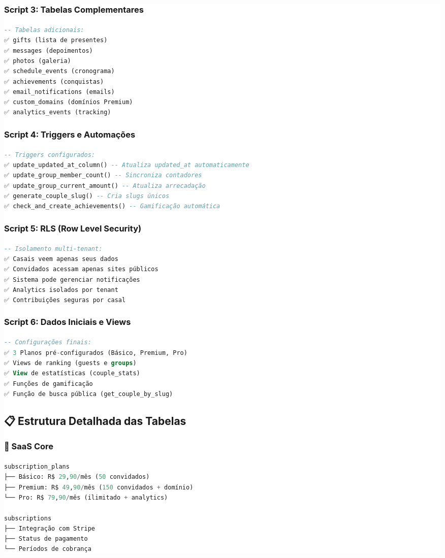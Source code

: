 ### **Script 3: Tabelas Complementares**
```sql
-- Tabelas adicionais:
✅ gifts (lista de presentes)
✅ messages (depoimentos)
✅ photos (galeria)
✅ schedule_events (cronograma)
✅ achievements (conquistas)
✅ email_notifications (emails)
✅ custom_domains (domínios Premium)
✅ analytics_events (tracking)
```

### **Script 4: Triggers e Automações**
```sql
-- Triggers configurados:
✅ update_updated_at_column() -- Atualiza updated_at automaticamente
✅ update_group_member_count() -- Sincroniza contadores
✅ update_group_current_amount() -- Atualiza arrecadação
✅ generate_couple_slug() -- Cria slugs únicos
✅ check_and_create_achievements() -- Gamificação automática
```

### **Script 5: RLS (Row Level Security)**
```sql
-- Isolamento multi-tenant:
✅ Casais veem apenas seus dados
✅ Convidados acessam apenas sites públicos
✅ Sistema pode gerenciar notificações
✅ Analytics isolados por tenant
✅ Contribuições seguras por casal
```

### **Script 6: Dados Iniciais e Views**
```sql
-- Configurações finais:
✅ 3 Planos pré-configurados (Básico, Premium, Pro)
✅ Views de ranking (guests e groups)
✅ View de estatísticas (couple_stats)
✅ Funções de gamificação
✅ Função de busca pública (get_couple_by_slug)
```

## 📋 Estrutura Detalhada das Tabelas

### **🏢 SaaS Core**
```sql
subscription_plans
├── Básico: R$ 29,90/mês (50 convidados)
├── Premium: R$ 49,90/mês (150 convidados + domínio)
└── Pro: R$ 79,90/mês (ilimitado + analytics)

subscriptions
├── Integração com Stripe
├── Status de pagamento
└── Períodos de cobrança
```
